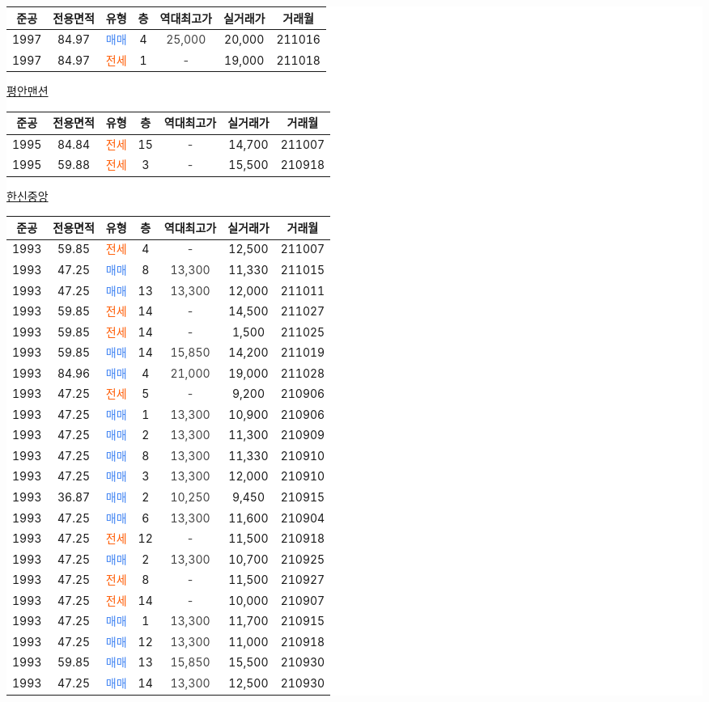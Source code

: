 |준공|전용면적|유형|층|역대최고가|실거래가|거래월|
|:---:|:---:|:---:|:---:|:---:|:---:|:---:|
|1997|84.97|<span style="color:#4285f3">매매</span>|4|<span style="color:#444444">25,000</span>|20,000|211016|
|1997|84.97|<span style="color:#ff5a00">전세</span>|1|<span style="color:#444444">-</span>|19,000|211018|

[평안맨션](https://search.naver.com/search.naver?query=%EB%8C%80%EA%B5%AC%EA%B4%91%EC%97%AD%EC%8B%9C+%EB%B6%81%EA%B5%AC+%ED%83%9C%EC%A0%84%EB%8F%99+%ED%8F%89%EC%95%88%EB%A7%A8%EC%85%98)

|준공|전용면적|유형|층|역대최고가|실거래가|거래월|
|:---:|:---:|:---:|:---:|:---:|:---:|:---:|
|1995|84.84|<span style="color:#ff5a00">전세</span>|15|<span style="color:#444444">-</span>|14,700|211007|
|1995|59.88|<span style="color:#ff5a00">전세</span>|3|<span style="color:#444444">-</span>|15,500|210918|

[한신중앙](https://search.naver.com/search.naver?query=%EB%8C%80%EA%B5%AC%EA%B4%91%EC%97%AD%EC%8B%9C+%EB%B6%81%EA%B5%AC+%ED%83%9C%EC%A0%84%EB%8F%99+%ED%95%9C%EC%8B%A0%EC%A4%91%EC%95%99)

|준공|전용면적|유형|층|역대최고가|실거래가|거래월|
|:---:|:---:|:---:|:---:|:---:|:---:|:---:|
|1993|59.85|<span style="color:#ff5a00">전세</span>|4|<span style="color:#444444">-</span>|12,500|211007|
|1993|47.25|<span style="color:#4285f3">매매</span>|8|<span style="color:#444444">13,300</span>|11,330|211015|
|1993|47.25|<span style="color:#4285f3">매매</span>|13|<span style="color:#444444">13,300</span>|12,000|211011|
|1993|59.85|<span style="color:#ff5a00">전세</span>|14|<span style="color:#444444">-</span>|14,500|211027|
|1993|59.85|<span style="color:#ff5a00">전세</span>|14|<span style="color:#444444">-</span>|1,500|211025|
|1993|59.85|<span style="color:#4285f3">매매</span>|14|<span style="color:#444444">15,850</span>|14,200|211019|
|1993|84.96|<span style="color:#4285f3">매매</span>|4|<span style="color:#444444">21,000</span>|19,000|211028|
|1993|47.25|<span style="color:#ff5a00">전세</span>|5|<span style="color:#444444">-</span>|9,200|210906|
|1993|47.25|<span style="color:#4285f3">매매</span>|1|<span style="color:#444444">13,300</span>|10,900|210906|
|1993|47.25|<span style="color:#4285f3">매매</span>|2|<span style="color:#444444">13,300</span>|11,300|210909|
|1993|47.25|<span style="color:#4285f3">매매</span>|8|<span style="color:#444444">13,300</span>|11,330|210910|
|1993|47.25|<span style="color:#4285f3">매매</span>|3|<span style="color:#444444">13,300</span>|12,000|210910|
|1993|36.87|<span style="color:#4285f3">매매</span>|2|<span style="color:#444444">10,250</span>|9,450|210915|
|1993|47.25|<span style="color:#4285f3">매매</span>|6|<span style="color:#444444">13,300</span>|11,600|210904|
|1993|47.25|<span style="color:#ff5a00">전세</span>|12|<span style="color:#444444">-</span>|11,500|210918|
|1993|47.25|<span style="color:#4285f3">매매</span>|2|<span style="color:#444444">13,300</span>|10,700|210925|
|1993|47.25|<span style="color:#ff5a00">전세</span>|8|<span style="color:#444444">-</span>|11,500|210927|
|1993|47.25|<span style="color:#ff5a00">전세</span>|14|<span style="color:#444444">-</span>|10,000|210907|
|1993|47.25|<span style="color:#4285f3">매매</span>|1|<span style="color:#444444">13,300</span>|11,700|210915|
|1993|47.25|<span style="color:#4285f3">매매</span>|12|<span style="color:#444444">13,300</span>|11,000|210918|
|1993|59.85|<span style="color:#4285f3">매매</span>|13|<span style="color:#444444">15,850</span>|15,500|210930|
|1993|47.25|<span style="color:#4285f3">매매</span>|14|<span style="color:#444444">13,300</span>|12,500|210930|
